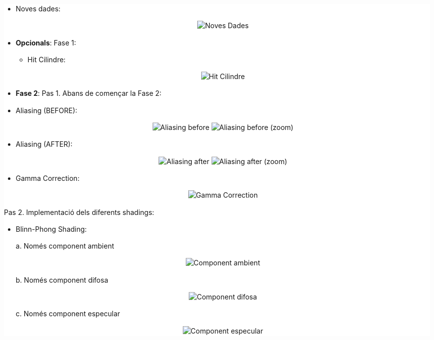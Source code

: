 - Noves dades:
    <p align="center">
    <img src="https://user-images.githubusercontent.com/47271218/225280337-75948158-caf4-4962-8a87-17cfb9233474.png" alt="Noves Dades" width="45%">
    </p>
    
* **Opcionals**:
Fase 1:
    - Hit Cilindre:
    <p align="center">
    <img src="https://user-images.githubusercontent.com/47271218/224562896-ef66aff3-31af-4436-82c7-8d04bf7d23f2.png" alt="Hit Cilindre" width="45%">
    </p>
    
    
* **Fase 2**: 
Pas 1. Abans de començar la Fase 2:

- Aliasing (BEFORE):
    <p align="center">
    <img src="https://user-images.githubusercontent.com/47271218/226004637-653efb17-54eb-4ecc-91d7-bf0e9e800adb.png" alt="Aliasing before" width="45%">
    <img src="https://user-images.githubusercontent.com/47271218/226004989-f80dfe51-3897-4a73-95c6-da697d3683dc.png" alt="Aliasing before (zoom)" width="45%">
    </p>


- Aliasing (AFTER):
    <p align="center">
    <img src="https://user-images.githubusercontent.com/47271218/226005206-3f0b4f10-9e6e-40f7-83cf-b1d1f24f8f8c.png" alt="Aliasing after" width="45%">
    <img src="https://user-images.githubusercontent.com/47271218/226005763-caa344db-2c4b-4f79-a571-b8c304f9f9f9.png" alt="Aliasing after (zoom)" width="45%">
    </p>


- Gamma Correction:
    <p align="center">
    <img src="https://user-images.githubusercontent.com/47271218/226005206-3f0b4f10-9e6e-40f7-83cf-b1d1f24f8f8c.png" alt="Gamma Correction" width="45%">
    </p>
    
Pas 2. Implementació dels diferents shadings:

- Blinn-Phong Shading:

    a. Només component ambient
    <p align="center">
    <img src="https://user-images.githubusercontent.com/47271218/226171631-fa26adaf-36ad-4c2a-b870-eab2e09e6967.png" alt="Component ambient" width="45%">
    </p>
    
    b. Només component difosa
    <p align="center">
    <img src="https://user-images.githubusercontent.com/47271218/226171640-b79b1244-4649-4490-932e-1cb0879e0ed4.png" alt="Component difosa" width="45%">
    </p>
    
    c. Només component especular
    <p align="center">
    <img src="https://user-images.githubusercontent.com/47271218/226171660-1e67634a-aa8c-41bd-9837-b1527310f756.png" alt="Component especular" width="45%">
    </p>
    